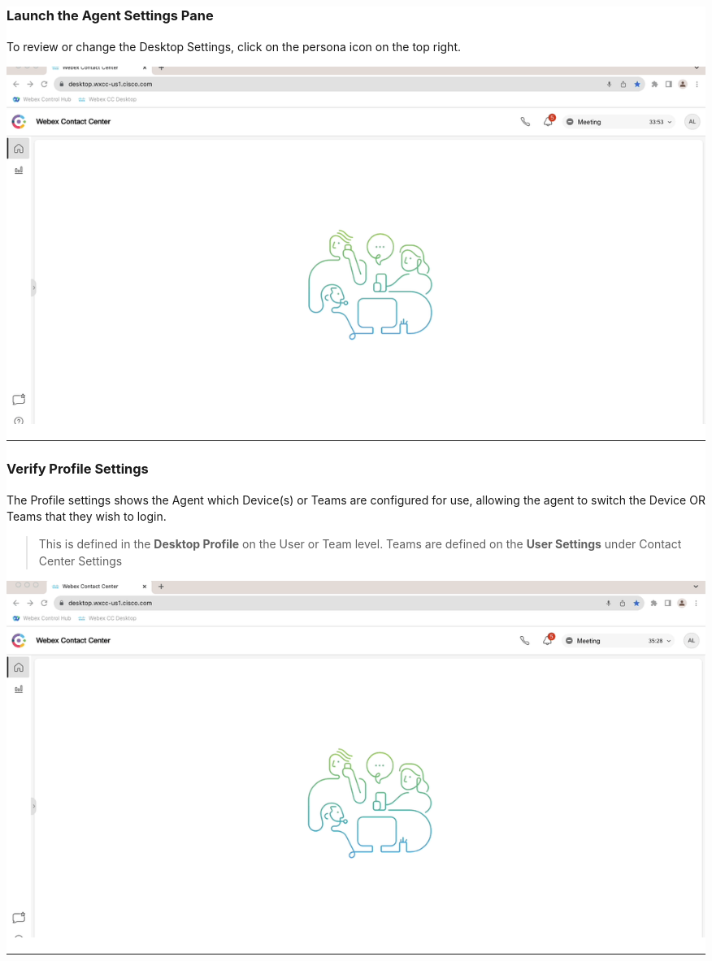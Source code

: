 
### Launch the Agent Settings Pane

To review or change the Desktop Settings, click on the persona icon on the top right.

![agent-desktop-Settings-Pane](/assets/images/agent/Agent_Settings_Pane.gif)

---

### Verify Profile Settings

The Profile settings shows the Agent which Device(s) or Teams are configured for use, allowing the agent to switch the Device OR Teams that they wish to login.

> This is defined in the **Desktop Profile** on the User or Team level.
> Teams are defined on the **User Settings** under Contact Center Settings

![agent-desktop-Profile-Settings](/assets/images/agent/Agent_Profile_Settings.gif)

---